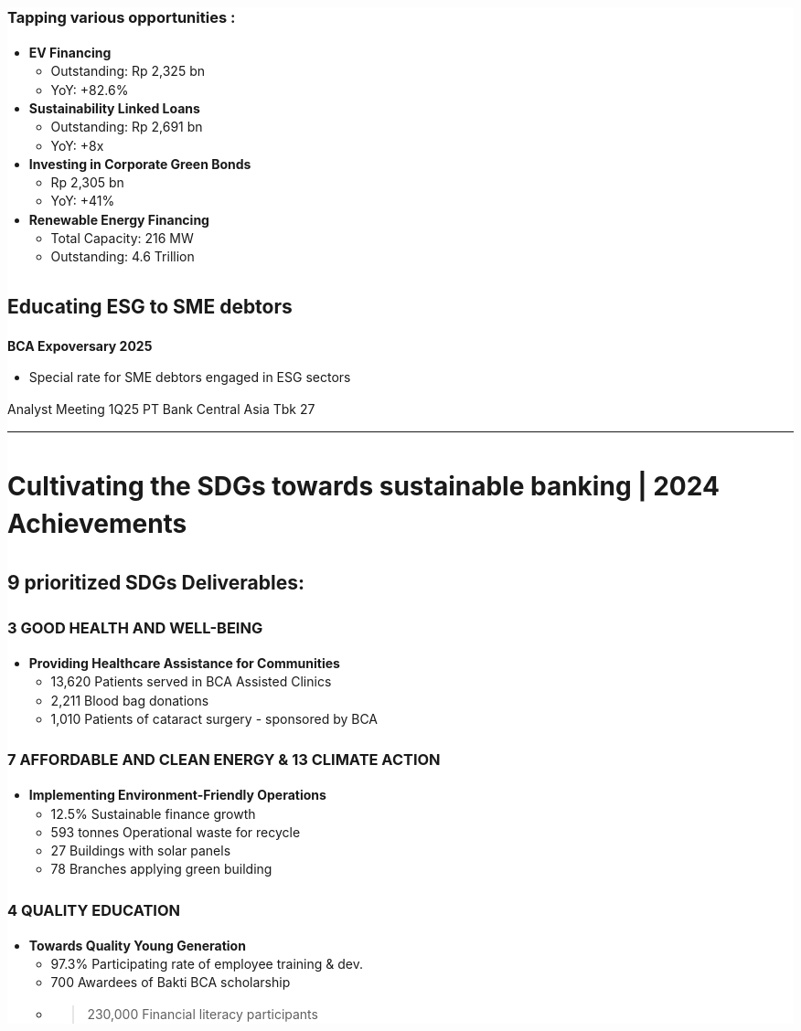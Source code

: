 ### Tapping various opportunities :
- **EV Financing**
  - Outstanding: Rp 2,325 bn
  - YoY: +82.6%
- **Sustainability Linked Loans**
  - Outstanding: Rp 2,691 bn
  - YoY: +8x
- **Investing in Corporate Green Bonds**
  - Rp 2,305 bn
  - YoY: +41%
- **Renewable Energy Financing**
  - Total Capacity: 216 MW
  - Outstanding: 4.6 Trillion

## Educating ESG to SME debtors

**BCA Expoversary 2025**
- Special rate for SME debtors engaged in ESG sectors

Analyst Meeting 1Q25
PT Bank Central Asia Tbk
27

---

# Cultivating the SDGs towards sustainable banking | 2024 Achievements

## 9 prioritized SDGs Deliverables:

### 3 GOOD HEALTH AND WELL-BEING
- **Providing Healthcare Assistance for Communities**
  - 13,620 Patients served in BCA Assisted Clinics
  - 2,211 Blood bag donations
  - 1,010 Patients of cataract surgery - sponsored by BCA

### 7 AFFORDABLE AND CLEAN ENERGY & 13 CLIMATE ACTION
- **Implementing Environment-Friendly Operations**
  - 12.5% Sustainable finance growth
  - 593 tonnes Operational waste for recycle
  - 27 Buildings with solar panels
  - 78 Branches applying green building

### 4 QUALITY EDUCATION
- **Towards Quality Young Generation**
  - 97.3% Participating rate of employee training & dev.
  - 700 Awardees of Bakti BCA scholarship
  - >230,000 Financial literacy participants
